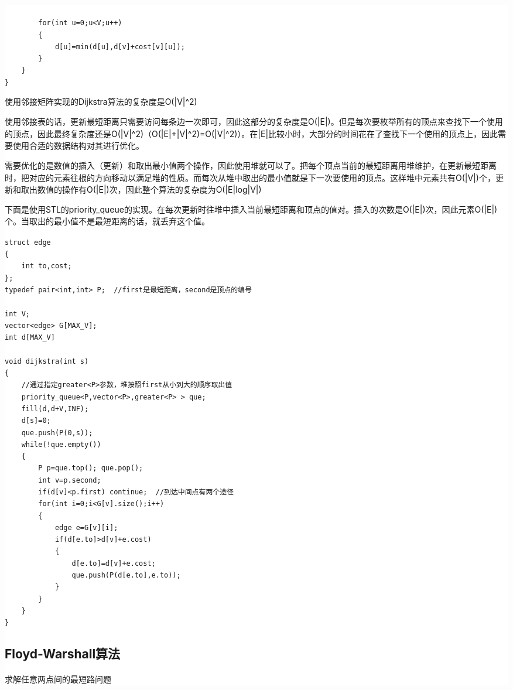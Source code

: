 ```
		
		for(int u=0;u<V;u++)
		{
			d[u]=min(d[u],d[v]+cost[v][u]);
		}
	}
}
```
使用邻接矩阵实现的Dijkstra算法的复杂度是O(|V|^2)

使用邻接表的话，更新最短距离只需要访问每条边一次即可，因此这部分的复杂度是O(|E|)。但是每次要枚举所有的顶点来查找下一个使用的顶点，因此最终复杂度还是O(|V|^2)（O(|E|+|V|^2)=O(|V|^2)）。在|E|比较小时，大部分的时间花在了查找下一个使用的顶点上，因此需要使用合适的数据结构对其进行优化。

需要优化的是数值的插入（更新）和取出最小值两个操作，因此使用堆就可以了。把每个顶点当前的最短距离用堆维护，在更新最短距离时，把对应的元素往根的方向移动以满足堆的性质。而每次从堆中取出的最小值就是下一次要使用的顶点。这样堆中元素共有O(|V|)个，更新和取出数值的操作有O(|E|)次，因此整个算法的复杂度为O(|E|log|V|)

下面是使用STL的priority_queue的实现。在每次更新时往堆中插入当前最短距离和顶点的值对。插入的次数是O(|E|)次，因此元素O(|E|)个。当取出的最小值不是最短距离的话，就丢弃这个值。

```
struct edge
{
	int to,cost;
};
typedef pair<int,int> P;  //first是最短距离，second是顶点的编号

int V;
vector<edge> G[MAX_V];
int d[MAX_V]

void dijkstra(int s)
{
	//通过指定greater<P>参数，堆按照first从小到大的顺序取出值
	priority_queue<P,vector<P>,greater<P> > que;
	fill(d,d+V,INF);
	d[s]=0;
	que.push(P(0,s));
	while(!que.empty())
	{
		P p=que.top(); que.pop();
		int v=p.second;
		if(d[v]<p.first) continue;  //到达中间点有两个途径
		for(int i=0;i<G[v].size();i++)
		{
			edge e=G[v][i];
			if(d[e.to]>d[v]+e.cost)
			{
				d[e.to]=d[v]+e.cost;
				que.push(P(d[e.to],e.to));
			}
		}	
	}	
}
```
## Floyd-Warshall算法
求解任意两点间的最短路问题
